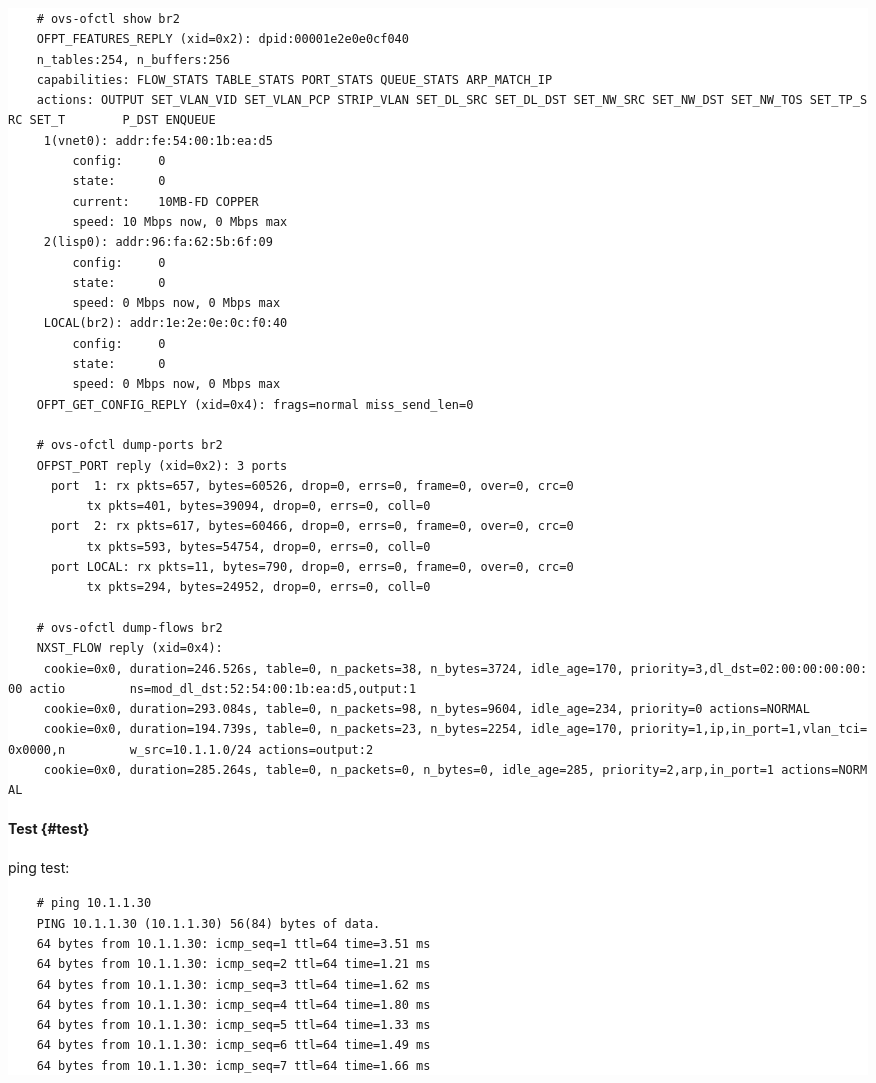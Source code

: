         # ovs-ofctl show br2
        OFPT_FEATURES_REPLY (xid=0x2): dpid:00001e2e0e0cf040
        n_tables:254, n_buffers:256
        capabilities: FLOW_STATS TABLE_STATS PORT_STATS QUEUE_STATS ARP_MATCH_IP
        actions: OUTPUT SET_VLAN_VID SET_VLAN_PCP STRIP_VLAN SET_DL_SRC SET_DL_DST SET_NW_SRC SET_NW_DST SET_NW_TOS SET_TP_SRC SET_T        P_DST ENQUEUE
         1(vnet0): addr:fe:54:00:1b:ea:d5
             config:     0
             state:      0
             current:    10MB-FD COPPER
             speed: 10 Mbps now, 0 Mbps max
         2(lisp0): addr:96:fa:62:5b:6f:09
             config:     0
             state:      0
             speed: 0 Mbps now, 0 Mbps max
         LOCAL(br2): addr:1e:2e:0e:0c:f0:40
             config:     0
             state:      0
             speed: 0 Mbps now, 0 Mbps max
        OFPT_GET_CONFIG_REPLY (xid=0x4): frags=normal miss_send_len=0

        # ovs-ofctl dump-ports br2
        OFPST_PORT reply (xid=0x2): 3 ports
          port  1: rx pkts=657, bytes=60526, drop=0, errs=0, frame=0, over=0, crc=0
               tx pkts=401, bytes=39094, drop=0, errs=0, coll=0
          port  2: rx pkts=617, bytes=60466, drop=0, errs=0, frame=0, over=0, crc=0
               tx pkts=593, bytes=54754, drop=0, errs=0, coll=0
          port LOCAL: rx pkts=11, bytes=790, drop=0, errs=0, frame=0, over=0, crc=0
               tx pkts=294, bytes=24952, drop=0, errs=0, coll=0

        # ovs-ofctl dump-flows br2
        NXST_FLOW reply (xid=0x4):
         cookie=0x0, duration=246.526s, table=0, n_packets=38, n_bytes=3724, idle_age=170, priority=3,dl_dst=02:00:00:00:00:00 actio         ns=mod_dl_dst:52:54:00:1b:ea:d5,output:1
         cookie=0x0, duration=293.084s, table=0, n_packets=98, n_bytes=9604, idle_age=234, priority=0 actions=NORMAL
         cookie=0x0, duration=194.739s, table=0, n_packets=23, n_bytes=2254, idle_age=170, priority=1,ip,in_port=1,vlan_tci=0x0000,n         w_src=10.1.1.0/24 actions=output:2
         cookie=0x0, duration=285.264s, table=0, n_packets=0, n_bytes=0, idle_age=285, priority=2,arp,in_port=1 actions=NORMAL

#### Test {#test}

ping test:

        # ping 10.1.1.30
        PING 10.1.1.30 (10.1.1.30) 56(84) bytes of data.
        64 bytes from 10.1.1.30: icmp_seq=1 ttl=64 time=3.51 ms
        64 bytes from 10.1.1.30: icmp_seq=2 ttl=64 time=1.21 ms
        64 bytes from 10.1.1.30: icmp_seq=3 ttl=64 time=1.62 ms
        64 bytes from 10.1.1.30: icmp_seq=4 ttl=64 time=1.80 ms
        64 bytes from 10.1.1.30: icmp_seq=5 ttl=64 time=1.33 ms
        64 bytes from 10.1.1.30: icmp_seq=6 ttl=64 time=1.49 ms
        64 bytes from 10.1.1.30: icmp_seq=7 ttl=64 time=1.66 ms

